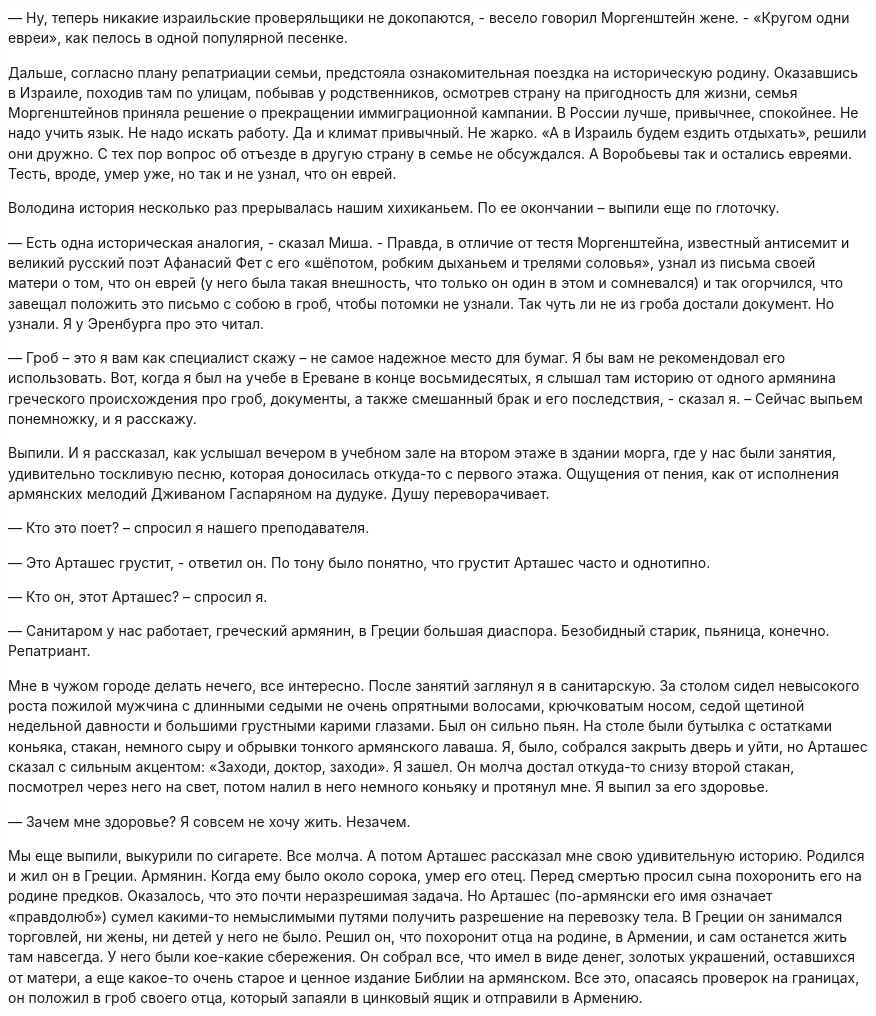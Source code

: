 —&nbsp;Ну, теперь никакие израильские проверяльщики не докопаются, - весело говорил Моргенштейн жене. - «Кругом одни евреи», как пелось в одной популярной песенке.

Дальше, согласно плану репатриации семьи, предстояла ознакомительная поездка на историческую родину. Оказавшись в Израиле, походив там по улицам, побывав у родственников, осмотрев страну на пригодность для жизни, семья Моргенштейнов приняла решение о прекращении иммиграционной кампании. В России лучше, привычнее, спокойнее. Не надо учить язык. Не надо искать работу. Да и климат привычный. Не жарко. «А в Израиль будем ездить отдыхать», решили они дружно. С тех пор вопрос об отъезде в другую страну в семье не обсуждался. А Воробьевы так и остались евреями. Тесть, вроде, умер уже, но так и не узнал, что он еврей.

Володина история несколько раз прерывалась нашим хихиканьем. По ее окончании – выпили еще по глоточку.

—&nbsp;Есть одна историческая аналогия, - сказал Миша. - Правда, в отличие от тестя Моргенштейна, известный антисемит и великий русский поэт Афанасий Фет с его «шёпотом, робким дыханьем и трелями соловья», узнал из письма своей матери о том, что он еврей (у него была такая внешность, что только он один в этом и сомневался) и так огорчился, что завещал положить это письмо с собою в гроб, чтобы потомки не узнали. Так чуть ли не из гроба достали документ. Но узнали. Я у Эренбурга про это читал.

—&nbsp;Гроб – это я вам как специалист скажу – не самое надежное место для бумаг. Я бы вам не рекомендовал его использовать. Вот, когда я был на учебе в Ереване в конце восьмидесятых, я слышал там историю от одного армянина греческого происхождения про гроб, документы, а также смешанный брак и его последствия, - сказал я. – Сейчас выпьем понемножку, и я расскажу.

Выпили. И я рассказал, как услышал вечером в учебном зале на втором этаже в здании морга, где у нас были занятия, удивительно тоскливую песню, которая доносилась откуда-то с первого этажа. Ощущения от пения, как от исполнения армянских мелодий Дживаном Гаспаряном на дудуке. Душу переворачивает.

—&nbsp;Кто это поет? – спросил я нашего преподавателя.

—&nbsp;Это Арташес грустит, - ответил он. По тону было понятно, что грустит Арташес часто и однотипно.

—&nbsp;Кто он, этот Арташес? – спросил я.

—&nbsp;Санитаром у нас работает, греческий армянин, в Греции большая диаспора. Безобидный старик, пьяница, конечно. Репатриант.

Мне в чужом городе делать нечего, все интересно. После занятий заглянул я в санитарскую. За столом сидел невысокого роста пожилой мужчина с длинными седыми не очень опрятными волосами, крючковатым носом, седой щетиной недельной давности и большими грустными карими глазами. Был он сильно пьян. На столе были бутылка с остатками коньяка, стакан, немного сыру и обрывки тонкого армянского лаваша. Я, было, собрался закрыть дверь и уйти, но Арташес сказал с сильным акцентом: «Заходи, доктор, заходи». Я зашел. Он молча достал откуда-то снизу второй стакан, посмотрел через него на свет, потом налил в него немного коньяку и протянул мне. Я выпил за его здоровье.

—&nbsp;Зачем мне здоровье? Я совсем не хочу жить. Незачем.

Мы еще выпили, выкурили по сигарете. Все молча. А потом Арташес рассказал мне свою удивительную историю. Родился и жил он в Греции. Армянин. Когда ему было около сорока, умер его отец. Перед смертью просил сына похоронить его на родине предков. Оказалось, что это почти неразрешимая задача. Но Арташес (по-армянски его имя означает «правдолюб») сумел какими-то немыслимыми путями получить разрешение на перевозку тела. В Греции он занимался торговлей, ни жены, ни детей у него не было. Решил он, что похоронит отца на родине, в Армении, и сам останется жить там навсегда. У него были кое-какие сбережения. Он собрал все, что имел в виде денег, золотых украшений, оставшихся от матери, а еще какое-то очень старое и ценное издание Библии на армянском. Все это, опасаясь проверок на границах, он положил в гроб своего отца, который запаяли в цинковый ящик и отправили в Армению.

